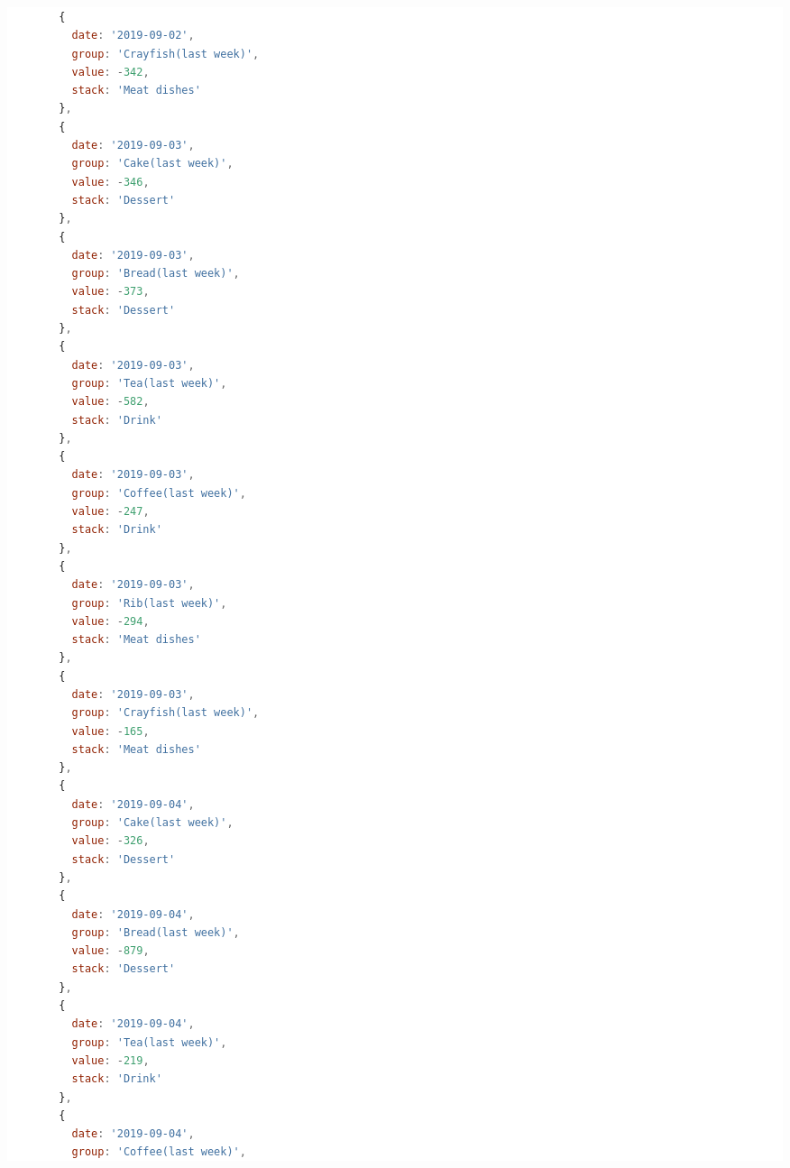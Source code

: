 ```javascript livedemo
        {
          date: '2019-09-02',
          group: 'Crayfish(last week)',
          value: -342,
          stack: 'Meat dishes'
        },
        {
          date: '2019-09-03',
          group: 'Cake(last week)',
          value: -346,
          stack: 'Dessert'
        },
        {
          date: '2019-09-03',
          group: 'Bread(last week)',
          value: -373,
          stack: 'Dessert'
        },
        {
          date: '2019-09-03',
          group: 'Tea(last week)',
          value: -582,
          stack: 'Drink'
        },
        {
          date: '2019-09-03',
          group: 'Coffee(last week)',
          value: -247,
          stack: 'Drink'
        },
        {
          date: '2019-09-03',
          group: 'Rib(last week)',
          value: -294,
          stack: 'Meat dishes'
        },
        {
          date: '2019-09-03',
          group: 'Crayfish(last week)',
          value: -165,
          stack: 'Meat dishes'
        },
        {
          date: '2019-09-04',
          group: 'Cake(last week)',
          value: -326,
          stack: 'Dessert'
        },
        {
          date: '2019-09-04',
          group: 'Bread(last week)',
          value: -879,
          stack: 'Dessert'
        },
        {
          date: '2019-09-04',
          group: 'Tea(last week)',
          value: -219,
          stack: 'Drink'
        },
        {
          date: '2019-09-04',
          group: 'Coffee(last week)',
```
